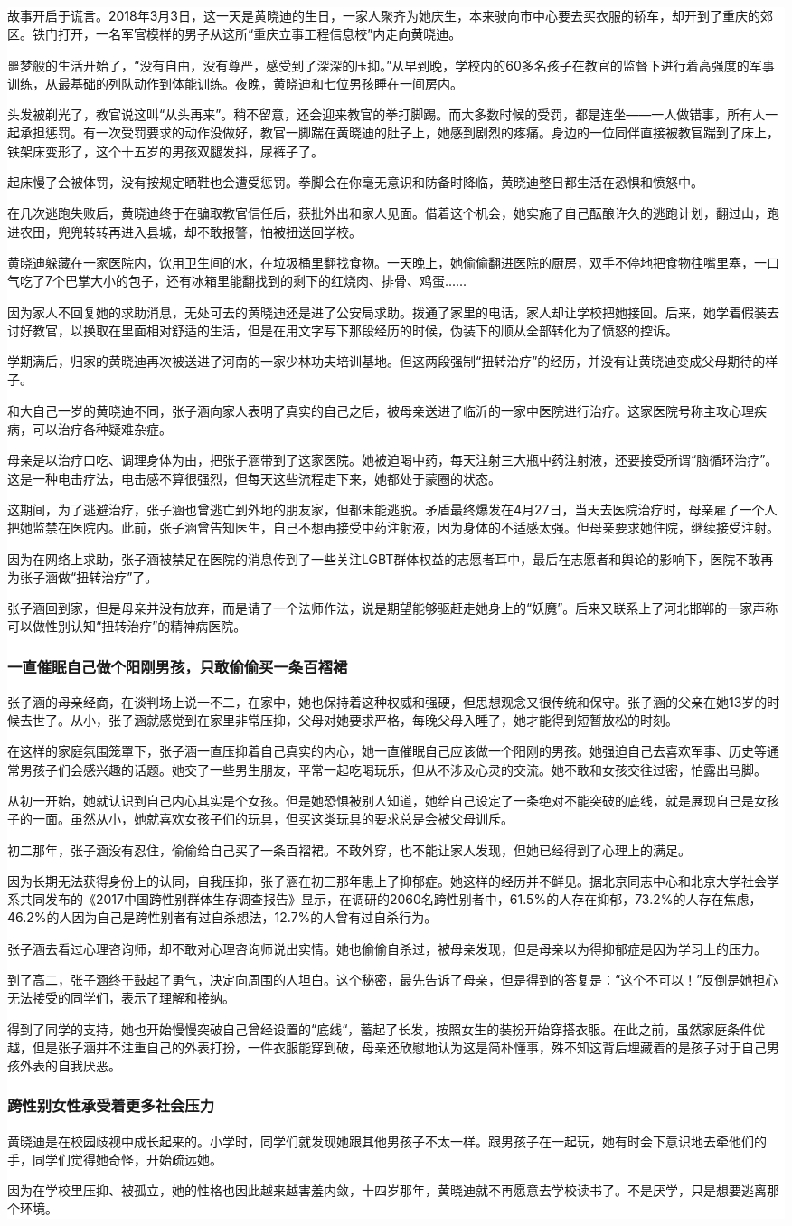 故事开启于谎言。2018年3月3日，这一天是黄晓迪的生日，一家人聚齐为她庆生，本来驶向市中心要去买衣服的轿车，却开到了重庆的郊区。铁门打开，一名军官模样的男子从这所“重庆立事工程信息校”内走向黄晓迪。

噩梦般的生活开始了，“没有自由，没有尊严，感受到了深深的压抑。”从早到晚，学校内的60多名孩子在教官的监督下进行着高强度的军事训练，从最基础的列队动作到体能训练。夜晚，黄晓迪和七位男孩睡在一间房内。

头发被剃光了，教官说这叫“从头再来”。稍不留意，还会迎来教官的拳打脚踢。而大多数时候的受罚，都是连坐——一人做错事，所有人一起承担惩罚。有一次受罚要求的动作没做好，教官一脚踹在黄晓迪的肚子上，她感到剧烈的疼痛。身边的一位同伴直接被教官踹到了床上，铁架床变形了，这个十五岁的男孩双腿发抖，尿裤子了。

起床慢了会被体罚，没有按规定晒鞋也会遭受惩罚。拳脚会在你毫无意识和防备时降临，黄晓迪整日都生活在恐惧和愤怒中。

在几次逃跑失败后，黄晓迪终于在骗取教官信任后，获批外出和家人见面。借着这个机会，她实施了自己酝酿许久的逃跑计划，翻过山，跑进农田，兜兜转转再进入县城，却不敢报警，怕被扭送回学校。

黄晓迪躲藏在一家医院内，饮用卫生间的水，在垃圾桶里翻找食物。一天晚上，她偷偷翻进医院的厨房，双手不停地把食物往嘴里塞，一口气吃了7个巴掌大小的包子，还有冰箱里能翻找到的剩下的红烧肉、排骨、鸡蛋......

因为家人不回复她的求助消息，无处可去的黄晓迪还是进了公安局求助。拨通了家里的电话，家人却让学校把她接回。后来，她学着假装去讨好教官，以换取在里面相对舒适的生活，但是在用文字写下那段经历的时候，伪装下的顺从全部转化为了愤怒的控诉。

学期满后，归家的黄晓迪再次被送进了河南的一家少林功夫培训基地。但这两段强制“扭转治疗”的经历，并没有让黄晓迪变成父母期待的样子。

和大自己一岁的黄晓迪不同，张子涵向家人表明了真实的自己之后，被母亲送进了临沂的一家中医院进行治疗。这家医院号称主攻心理疾病，可以治疗各种疑难杂症。

母亲是以治疗口吃、调理身体为由，把张子涵带到了这家医院。她被迫喝中药，每天注射三大瓶中药注射液，还要接受所谓“脑循环治疗”。这是一种电击疗法，电击感不算很强烈，但每天这些流程走下来，她都处于蒙圈的状态。

这期间，为了逃避治疗，张子涵也曾逃亡到外地的朋友家，但都未能逃脱。矛盾最终爆发在4月27日，当天去医院治疗时，母亲雇了一个人把她监禁在医院内。此前，张子涵曾告知医生，自己不想再接受中药注射液，因为身体的不适感太强。但母亲要求她住院，继续接受注射。

因为在网络上求助，张子涵被禁足在医院的消息传到了一些关注LGBT群体权益的志愿者耳中，最后在志愿者和舆论的影响下，医院不敢再为张子涵做“扭转治疗”了。

张子涵回到家，但是母亲并没有放弃，而是请了一个法师作法，说是期望能够驱赶走她身上的“妖魔”。后来又联系上了河北邯郸的一家声称可以做性别认知“扭转治疗”的精神病医院。

### 一直催眠自己做个阳刚男孩，只敢偷偷买一条百褶裙

张子涵的母亲经商，在谈判场上说一不二，在家中，她也保持着这种权威和强硬，但思想观念又很传统和保守。张子涵的父亲在她13岁的时候去世了。从小，张子涵就感觉到在家里非常压抑，父母对她要求严格，每晚父母入睡了，她才能得到短暂放松的时刻。

在这样的家庭氛围笼罩下，张子涵一直压抑着自己真实的内心，她一直催眠自己应该做一个阳刚的男孩。她强迫自己去喜欢军事、历史等通常男孩子们会感兴趣的话题。她交了一些男生朋友，平常一起吃喝玩乐，但从不涉及心灵的交流。她不敢和女孩交往过密，怕露出马脚。

从初一开始，她就认识到自己内心其实是个女孩。但是她恐惧被别人知道，她给自己设定了一条绝对不能突破的底线，就是展现自己是女孩子的一面。虽然从小，她就喜欢女孩子们的玩具，但买这类玩具的要求总是会被父母训斥。

初二那年，张子涵没有忍住，偷偷给自己买了一条百褶裙。不敢外穿，也不能让家人发现，但她已经得到了心理上的满足。

因为长期无法获得身份上的认同，自我压抑，张子涵在初三那年患上了抑郁症。她这样的经历并不鲜见。据北京同志中心和北京大学社会学系共同发布的《2017中国跨性别群体生存调查报告》显示，在调研的2060名跨性别者中，61.5%的人存在抑郁，73.2%的人存在焦虑，46.2%的人因为自己是跨性别者有过自杀想法，12.7%的人曾有过自杀行为。

张子涵去看过心理咨询师，却不敢对心理咨询师说出实情。她也偷偷自杀过，被母亲发现，但是母亲以为得抑郁症是因为学习上的压力。

到了高二，张子涵终于鼓起了勇气，决定向周围的人坦白。这个秘密，最先告诉了母亲，但是得到的答复是：“这个不可以！”反倒是她担心无法接受的同学们，表示了理解和接纳。

得到了同学的支持，她也开始慢慢突破自己曾经设置的“底线“，蓄起了长发，按照女生的装扮开始穿搭衣服。在此之前，虽然家庭条件优越，但是张子涵并不注重自己的外表打扮，一件衣服能穿到破，母亲还欣慰地认为这是简朴懂事，殊不知这背后埋藏着的是孩子对于自己男孩外表的自我厌恶。

### 跨性别女性承受着更多社会压力

黄晓迪是在校园歧视中成长起来的。小学时，同学们就发现她跟其他男孩子不太一样。跟男孩子在一起玩，她有时会下意识地去牵他们的手，同学们觉得她奇怪，开始疏远她。

因为在学校里压抑、被孤立，她的性格也因此越来越害羞内敛，十四岁那年，黄晓迪就不再愿意去学校读书了。不是厌学，只是想要逃离那个环境。
